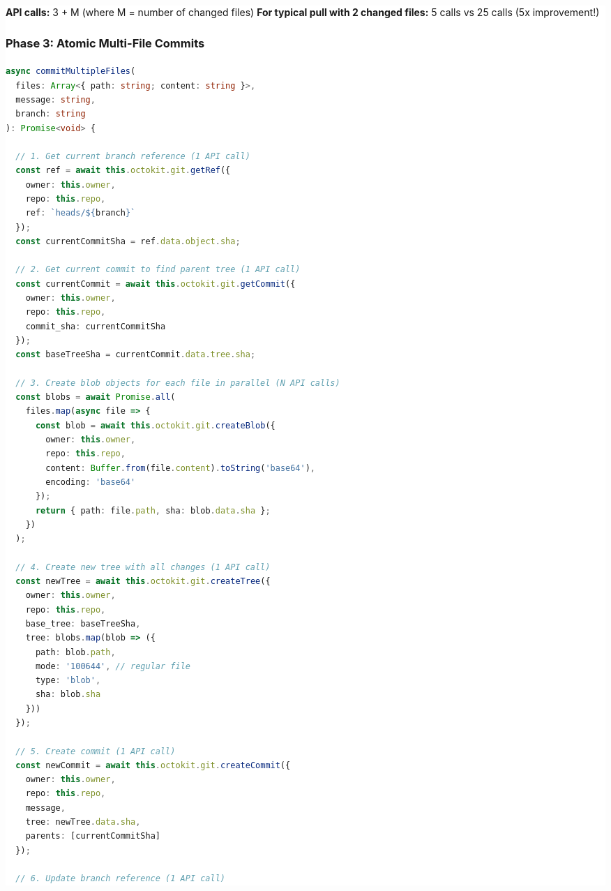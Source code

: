 **API calls:** 3 + M (where M = number of changed files)
**For typical pull with 2 changed files:** 5 calls vs 25 calls (5x improvement!)

### Phase 3: Atomic Multi-File Commits

```typescript
async commitMultipleFiles(
  files: Array<{ path: string; content: string }>,
  message: string,
  branch: string
): Promise<void> {
  
  // 1. Get current branch reference (1 API call)
  const ref = await this.octokit.git.getRef({
    owner: this.owner,
    repo: this.repo,
    ref: `heads/${branch}`
  });
  const currentCommitSha = ref.data.object.sha;
  
  // 2. Get current commit to find parent tree (1 API call)
  const currentCommit = await this.octokit.git.getCommit({
    owner: this.owner,
    repo: this.repo,
    commit_sha: currentCommitSha
  });
  const baseTreeSha = currentCommit.data.tree.sha;
  
  // 3. Create blob objects for each file in parallel (N API calls)
  const blobs = await Promise.all(
    files.map(async file => {
      const blob = await this.octokit.git.createBlob({
        owner: this.owner,
        repo: this.repo,
        content: Buffer.from(file.content).toString('base64'),
        encoding: 'base64'
      });
      return { path: file.path, sha: blob.data.sha };
    })
  );
  
  // 4. Create new tree with all changes (1 API call)
  const newTree = await this.octokit.git.createTree({
    owner: this.owner,
    repo: this.repo,
    base_tree: baseTreeSha,
    tree: blobs.map(blob => ({
      path: blob.path,
      mode: '100644', // regular file
      type: 'blob',
      sha: blob.sha
    }))
  });
  
  // 5. Create commit (1 API call)
  const newCommit = await this.octokit.git.createCommit({
    owner: this.owner,
    repo: this.repo,
    message,
    tree: newTree.data.sha,
    parents: [currentCommitSha]
  });
  
  // 6. Update branch reference (1 API call)
```
